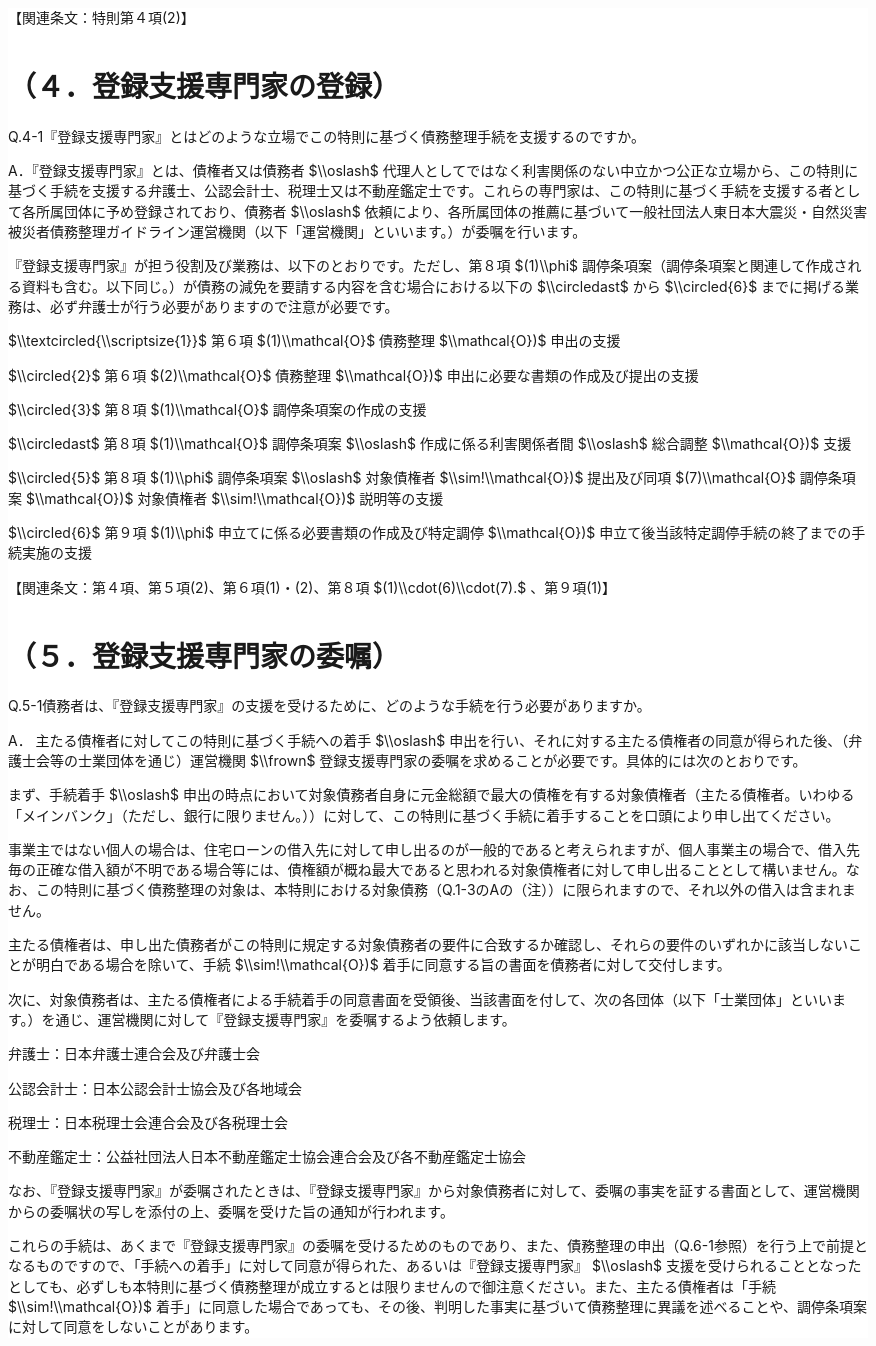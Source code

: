 【関連条文：特則第４項(2)】

# （４．登録支援専門家の登録）

Q.4-1『登録支援専門家』とはどのような立場でこの特則に基づく債務整理手続を支援するのですか。

A．『登録支援専門家』とは、債権者又は債務者 $\\oslash$ 代理人としてではなく利害関係のない中立かつ公正な立場から、この特則に基づく手続を支援する弁護士、公認会計士、税理士又は不動産鑑定士です。これらの専門家は、この特則に基づく手続を支援する者として各所属団体に予め登録されており、債務者 $\\oslash$ 依頼により、各所属団体の推薦に基づいて一般社団法人東日本大震災・自然災害被災者債務整理ガイドライン運営機関（以下「運営機関」といいます。）が委嘱を行います。

『登録支援専門家』が担う役割及び業務は、以下のとおりです。ただし、第８項 $(1)\\phi$ 調停条項案（調停条項案と関連して作成される資料も含む。以下同じ。）が債務の減免を要請する内容を含む場合における以下の $\\circledast$ から $\\circled{6}$ までに掲げる業務は、必ず弁護士が行う必要がありますので注意が必要です。

$\\textcircled{\\scriptsize{1}}$ 第６項 $(1)\\mathcal{O}$ 債務整理 $\\mathcal{O})$ 申出の支援

$\\circled{2}$ 第６項 $(2)\\mathcal{O}$ 債務整理 $\\mathcal{O})$ 申出に必要な書類の作成及び提出の支援

$\\circled{3}$ 第８項 $(1)\\mathcal{O}$ 調停条項案の作成の支援

$\\circledast$ 第８項 $(1)\\mathcal{O}$ 調停条項案 $\\oslash$ 作成に係る利害関係者間 $\\oslash$ 総合調整 $\\mathcal{O})$ 支援

$\\circled{5}$ 第８項 $(1)\\phi$ 調停条項案 $\\oslash$ 対象債権者 $\\sim!\\mathcal{O})$ 提出及び同項 $(7)\\mathcal{O}$ 調停条項案 $\\mathcal{O})$ 対象債権者 $\\sim!\\mathcal{O})$ 説明等の支援

$\\circled{6}$ 第９項 $(1)\\phi$ 申立てに係る必要書類の作成及び特定調停 $\\mathcal{O})$ 申立て後当該特定調停手続の終了までの手続実施の支援

【関連条文：第４項、第５項(2)、第６項(1)・(2)、第８項 $(1)\\cdot(6)\\cdot(7).$ 、第９項(1)】

# （５．登録支援専門家の委嘱）

Q.5-1債務者は、『登録支援専門家』の支援を受けるために、どのような手続を行う必要がありますか。

A． 主たる債権者に対してこの特則に基づく手続への着手 $\\oslash$ 申出を行い、それに対する主たる債権者の同意が得られた後、（弁護士会等の士業団体を通じ）運営機関 $\\frown$ 登録支援専門家の委嘱を求めることが必要です。具体的には次のとおりです。

まず、手続着手 $\\oslash$ 申出の時点において対象債務者自身に元金総額で最大の債権を有する対象債権者（主たる債権者。いわゆる「メインバンク」（ただし、銀行に限りません。））に対して、この特則に基づく手続に着手することを口頭により申し出てください。

事業主ではない個人の場合は、住宅ローンの借入先に対して申し出るのが一般的であると考えられますが、個人事業主の場合で、借入先毎の正確な借入額が不明である場合等には、債権額が概ね最大であると思われる対象債権者に対して申し出ることとして構いません。なお、この特則に基づく債務整理の対象は、本特則における対象債務（Q.1-3のAの（注））に限られますので、それ以外の借入は含まれません。

主たる債権者は、申し出た債務者がこの特則に規定する対象債務者の要件に合致するか確認し、それらの要件のいずれかに該当しないことが明白である場合を除いて、手続 $\\sim!\\mathcal{O})$ 着手に同意する旨の書面を債務者に対して交付します。

次に、対象債務者は、主たる債権者による手続着手の同意書面を受領後、当該書面を付して、次の各団体（以下「士業団体」といいます。）を通じ、運営機関に対して『登録支援専門家』を委嘱するよう依頼します。

弁護士：日本弁護士連合会及び弁護士会

公認会計士：日本公認会計士協会及び各地域会

税理士：日本税理士会連合会及び各税理士会

不動産鑑定士：公益社団法人日本不動産鑑定士協会連合会及び各不動産鑑定士協会

なお、『登録支援専門家』が委嘱されたときは、『登録支援専門家』から対象債務者に対して、委嘱の事実を証する書面として、運営機関からの委嘱状の写しを添付の上、委嘱を受けた旨の通知が行われます。

これらの手続は、あくまで『登録支援専門家』の委嘱を受けるためのものであり、また、債務整理の申出（Q.6-1参照）を行う上で前提となるものですので、「手続への着手」に対して同意が得られた、あるいは『登録支援専門家』 $\\oslash$ 支援を受けられることとなったとしても、必ずしも本特則に基づく債務整理が成立するとは限りませんので御注意ください。また、主たる債権者は「手続 $\\sim!\\mathcal{O})$ 着手」に同意した場合であっても、その後、判明した事実に基づいて債務整理に異議を述べることや、調停条項案に対して同意をしないことがあります。
